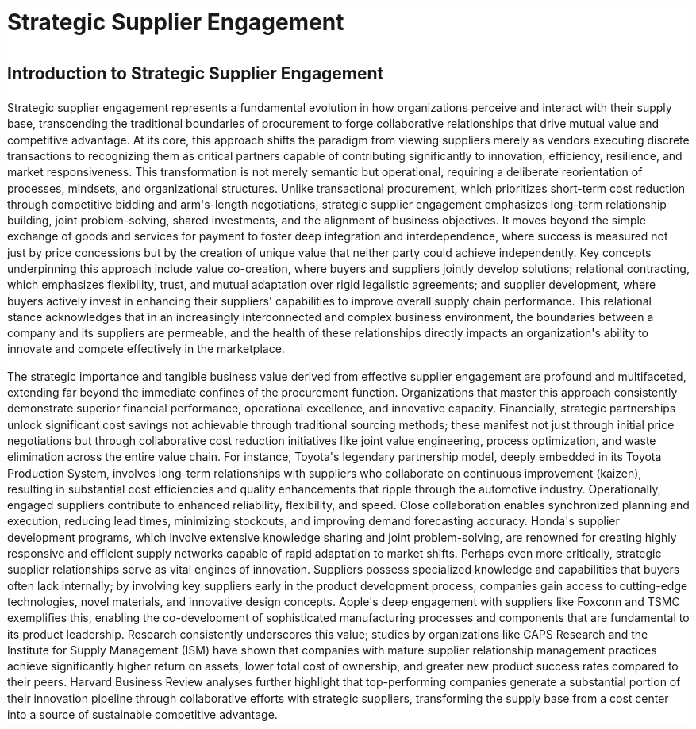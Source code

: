 
# Strategic Supplier Engagement

## Introduction to Strategic Supplier Engagement

Strategic supplier engagement represents a fundamental evolution in how organizations perceive and interact with their supply base, transcending the traditional boundaries of procurement to forge collaborative relationships that drive mutual value and competitive advantage. At its core, this approach shifts the paradigm from viewing suppliers merely as vendors executing discrete transactions to recognizing them as critical partners capable of contributing significantly to innovation, efficiency, resilience, and market responsiveness. This transformation is not merely semantic but operational, requiring a deliberate reorientation of processes, mindsets, and organizational structures. Unlike transactional procurement, which prioritizes short-term cost reduction through competitive bidding and arm's-length negotiations, strategic supplier engagement emphasizes long-term relationship building, joint problem-solving, shared investments, and the alignment of business objectives. It moves beyond the simple exchange of goods and services for payment to foster deep integration and interdependence, where success is measured not just by price concessions but by the creation of unique value that neither party could achieve independently. Key concepts underpinning this approach include value co-creation, where buyers and suppliers jointly develop solutions; relational contracting, which emphasizes flexibility, trust, and mutual adaptation over rigid legalistic agreements; and supplier development, where buyers actively invest in enhancing their suppliers' capabilities to improve overall supply chain performance. This relational stance acknowledges that in an increasingly interconnected and complex business environment, the boundaries between a company and its suppliers are permeable, and the health of these relationships directly impacts an organization's ability to innovate and compete effectively in the marketplace.

The strategic importance and tangible business value derived from effective supplier engagement are profound and multifaceted, extending far beyond the immediate confines of the procurement function. Organizations that master this approach consistently demonstrate superior financial performance, operational excellence, and innovative capacity. Financially, strategic partnerships unlock significant cost savings not achievable through traditional sourcing methods; these manifest not just through initial price negotiations but through collaborative cost reduction initiatives like joint value engineering, process optimization, and waste elimination across the entire value chain. For instance, Toyota's legendary partnership model, deeply embedded in its Toyota Production System, involves long-term relationships with suppliers who collaborate on continuous improvement (kaizen), resulting in substantial cost efficiencies and quality enhancements that ripple through the automotive industry. Operationally, engaged suppliers contribute to enhanced reliability, flexibility, and speed. Close collaboration enables synchronized planning and execution, reducing lead times, minimizing stockouts, and improving demand forecasting accuracy. Honda's supplier development programs, which involve extensive knowledge sharing and joint problem-solving, are renowned for creating highly responsive and efficient supply networks capable of rapid adaptation to market shifts. Perhaps even more critically, strategic supplier relationships serve as vital engines of innovation. Suppliers possess specialized knowledge and capabilities that buyers often lack internally; by involving key suppliers early in the product development process, companies gain access to cutting-edge technologies, novel materials, and innovative design concepts. Apple's deep engagement with suppliers like Foxconn and TSMC exemplifies this, enabling the co-development of sophisticated manufacturing processes and components that are fundamental to its product leadership. Research consistently underscores this value; studies by organizations like CAPS Research and the Institute for Supply Management (ISM) have shown that companies with mature supplier relationship management practices achieve significantly higher return on assets, lower total cost of ownership, and greater new product success rates compared to their peers. Harvard Business Review analyses further highlight that top-performing companies generate a substantial portion of their innovation pipeline through collaborative efforts with strategic suppliers, transforming the supply base from a cost center into a source of sustainable competitive advantage.
